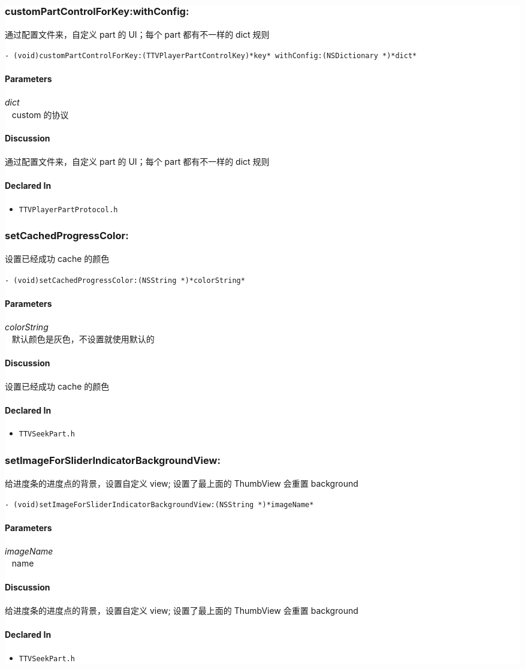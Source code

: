 <a name="//api/name/customPartControlForKey:withConfig:" title="customPartControlForKey:withConfig:"></a>
### customPartControlForKey:withConfig:

通过配置文件来，自定义 part 的 UI；每个 part 都有不一样的 dict 规则

`- (void)customPartControlForKey:(TTVPlayerPartControlKey)*key* withConfig:(NSDictionary *)*dict*`

#### Parameters

*dict*  
&nbsp;&nbsp;&nbsp;custom 的协议  

#### Discussion
通过配置文件来，自定义 part 的 UI；每个 part 都有不一样的 dict 规则

#### Declared In
* `TTVPlayerPartProtocol.h`

<a name="//api/name/setCachedProgressColor:" title="setCachedProgressColor:"></a>
### setCachedProgressColor:

设置已经成功 cache 的颜色

`- (void)setCachedProgressColor:(NSString *)*colorString*`

#### Parameters

*colorString*  
&nbsp;&nbsp;&nbsp;默认颜色是灰色，不设置就使用默认的  

#### Discussion
设置已经成功 cache 的颜色

#### Declared In
* `TTVSeekPart.h`

<a name="//api/name/setImageForSliderIndicatorBackgroundView:" title="setImageForSliderIndicatorBackgroundView:"></a>
### setImageForSliderIndicatorBackgroundView:

给进度条的进度点的背景，设置自定义 view; 设置了最上面的 ThumbView 会重置 background

`- (void)setImageForSliderIndicatorBackgroundView:(NSString *)*imageName*`

#### Parameters

*imageName*  
&nbsp;&nbsp;&nbsp;name  

#### Discussion
给进度条的进度点的背景，设置自定义 view; 设置了最上面的 ThumbView 会重置 background

#### Declared In
* `TTVSeekPart.h`
